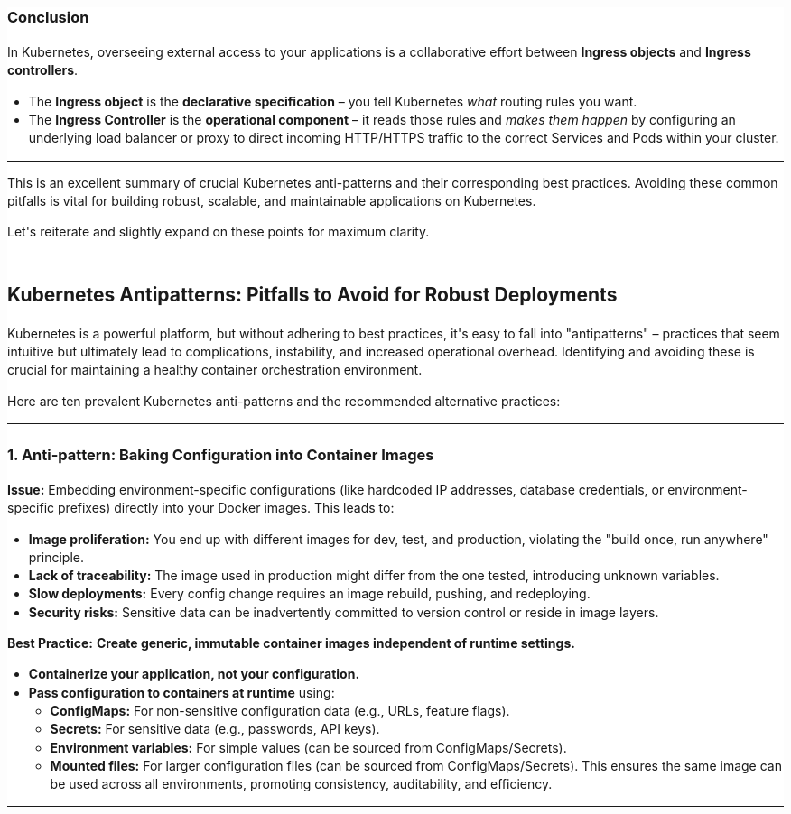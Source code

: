 ### Conclusion

In Kubernetes, overseeing external access to your applications is a collaborative effort between **Ingress objects** and **Ingress controllers**.

* The **Ingress object** is the **declarative specification** – you tell Kubernetes *what* routing rules you want.
* The **Ingress Controller** is the **operational component** – it reads those rules and *makes them happen* by configuring an underlying load balancer or proxy to direct incoming HTTP/HTTPS traffic to the correct Services and Pods within your cluster.

---
This is an excellent summary of crucial Kubernetes anti-patterns and their corresponding best practices. Avoiding these common pitfalls is vital for building robust, scalable, and maintainable applications on Kubernetes.

Let's reiterate and slightly expand on these points for maximum clarity.

---

## Kubernetes Antipatterns: Pitfalls to Avoid for Robust Deployments

Kubernetes is a powerful platform, but without adhering to best practices, it's easy to fall into "antipatterns" – practices that seem intuitive but ultimately lead to complications, instability, and increased operational overhead. Identifying and avoiding these is crucial for maintaining a healthy container orchestration environment.

Here are ten prevalent Kubernetes anti-patterns and the recommended alternative practices:

---

### 1. Anti-pattern: Baking Configuration into Container Images

**Issue:** Embedding environment-specific configurations (like hardcoded IP addresses, database credentials, or environment-specific prefixes) directly into your Docker images. This leads to:
* **Image proliferation:** You end up with different images for dev, test, and production, violating the "build once, run anywhere" principle.
* **Lack of traceability:** The image used in production might differ from the one tested, introducing unknown variables.
* **Slow deployments:** Every config change requires an image rebuild, pushing, and redeploying.
* **Security risks:** Sensitive data can be inadvertently committed to version control or reside in image layers.

**Best Practice:** **Create generic, immutable container images independent of runtime settings.**
* **Containerize your application, not your configuration.**
* **Pass configuration to containers at runtime** using:
    * **ConfigMaps:** For non-sensitive configuration data (e.g., URLs, feature flags).
    * **Secrets:** For sensitive data (e.g., passwords, API keys).
    * **Environment variables:** For simple values (can be sourced from ConfigMaps/Secrets).
    * **Mounted files:** For larger configuration files (can be sourced from ConfigMaps/Secrets).
This ensures the same image can be used across all environments, promoting consistency, auditability, and efficiency.

---